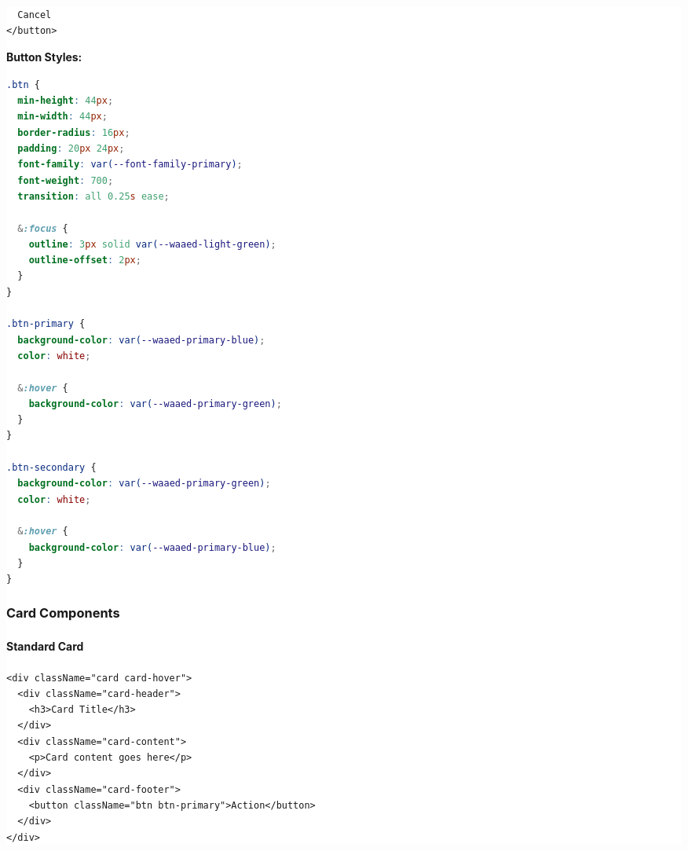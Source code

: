 ```tsx
  Cancel
</button>
```

**Button Styles:**
```scss
.btn {
  min-height: 44px;
  min-width: 44px;
  border-radius: 16px;
  padding: 20px 24px;
  font-family: var(--font-family-primary);
  font-weight: 700;
  transition: all 0.25s ease;
  
  &:focus {
    outline: 3px solid var(--waaed-light-green);
    outline-offset: 2px;
  }
}

.btn-primary {
  background-color: var(--waaed-primary-blue);
  color: white;
  
  &:hover {
    background-color: var(--waaed-primary-green);
  }
}

.btn-secondary {
  background-color: var(--waaed-primary-green);
  color: white;
  
  &:hover {
    background-color: var(--waaed-primary-blue);
  }
}
```

### Card Components

#### Standard Card
```tsx
<div className="card card-hover">
  <div className="card-header">
    <h3>Card Title</h3>
  </div>
  <div className="card-content">
    <p>Card content goes here</p>
  </div>
  <div className="card-footer">
    <button className="btn btn-primary">Action</button>
  </div>
</div>
```

